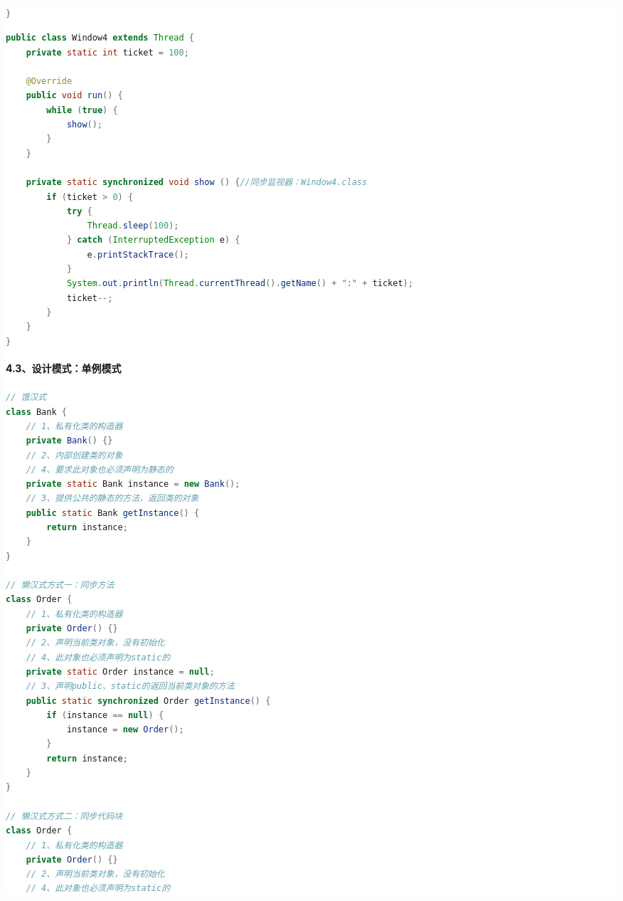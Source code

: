 ```Java
}
```
```Java
public class Window4 extends Thread {
    private static int ticket = 100;

    @Override
    public void run() {
        while (true) {
            show();
        }
    }

    private static synchronized void show () {//同步监视器：Window4.class
        if (ticket > 0) {
            try {
                Thread.sleep(100);
            } catch (InterruptedException e) {
                e.printStackTrace();
            }
            System.out.println(Thread.currentThread().getName() + ":" + ticket);
            ticket--;
        }
    }
}
```

#### 4.3、设计模式：单例模式
```Java
// 饿汉式
class Bank {
	// 1、私有化类的构造器
	private Bank() {}
	// 2、内部创建类的对象
	// 4、要求此对象也必须声明为静态的
	private static Bank instance = new Bank();
	// 3、提供公共的静态的方法，返回类的对象
	public static Bank getInstance() {
		return instance;
	}
}

// 懒汉式方式一：同步方法
class Order {
	// 1、私有化类的构造器
	private Order() {}
	// 2、声明当前类对象，没有初始化
	// 4、此对象也必须声明为static的
	private static Order instance = null;
	// 3、声明public、static的返回当前类对象的方法
	public static synchronized Order getInstance() {
		if (instance == null) {
			instance = new Order();
		}
		return instance;
	}
}

// 懒汉式方式二：同步代码块
class Order {
	// 1、私有化类的构造器
	private Order() {}
	// 2、声明当前类对象，没有初始化
	// 4、此对象也必须声明为static的
```